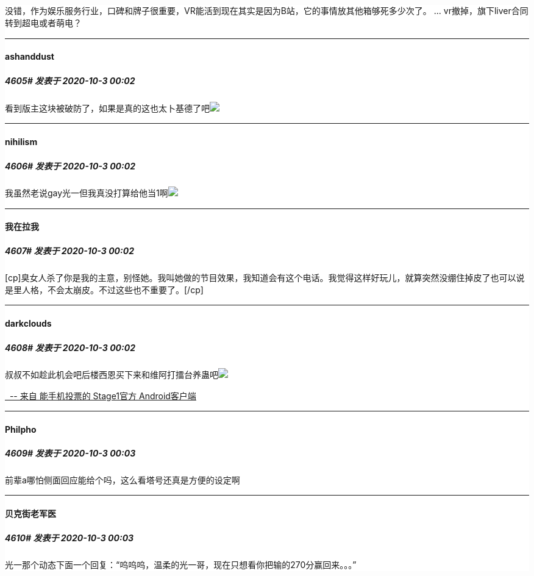 没错，作为娱乐服务行业，口碑和牌子很重要，VR能活到现在其实是因为B站，它的事情放其他箱够死多少次了。 ...</blockquote>
vr撤掉，旗下liver合同转到超电或者萌电？


*****

####  ashanddust  
##### 4605#       发表于 2020-10-3 00:02


看到版主这块被破防了，如果是真的这也太卜基德了吧<img src="https://static.saraba1st.com/image/smiley/face2017/067.png" referrerpolicy="no-referrer">


*****

####  nihilism  
##### 4606#       发表于 2020-10-3 00:02


我虽然老说gay光一但我真没打算给他当1啊<img src="https://static.saraba1st.com/image/smiley/face2017/135.png" referrerpolicy="no-referrer">


*****

####  我在拉我  
##### 4607#       发表于 2020-10-3 00:02


[cp]臭女人杀了你是我的主意，别怪她。我叫她做的节目效果，我知道会有这个电话。我觉得这样好玩儿，就算突然没绷住掉皮了也可以说是里人格，不会太崩皮。不过这些也不重要了。 ​​​[/cp]


*****

####  darkclouds  
##### 4608#       发表于 2020-10-3 00:02


叔叔不如趁此机会吧后楼西恩买下来和维阿打擂台养蛊吧<img src="https://static.saraba1st.com/image/smiley/face2017/067.png" referrerpolicy="no-referrer">

[  -- 来自 能手机投票的 Stage1官方 Android客户端](https://www.coolapk.com/apk/140634)


*****

####  Philpho  
##### 4609#       发表于 2020-10-3 00:03


前辈a哪怕侧面回应能给个吗，这么看塔号还真是方便的设定啊


*****

####  贝克街老军医  
##### 4610#       发表于 2020-10-3 00:03


光一那个动态下面一个回复：“呜呜呜，温柔的光一哥，现在只想看你把输的270分赢回来。。。”
